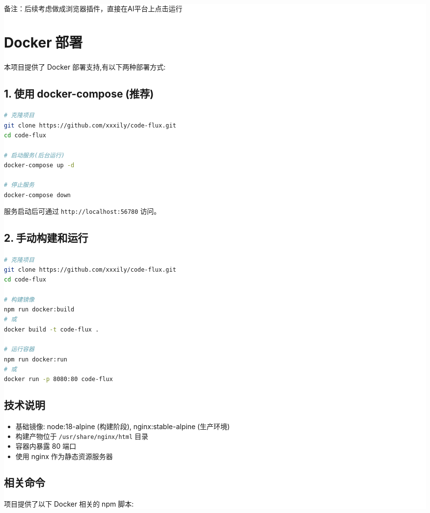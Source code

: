 备注：后续考虑做成浏览器插件，直接在AI平台上点击运行

# Docker 部署

本项目提供了 Docker 部署支持,有以下两种部署方式:

## 1. 使用 docker-compose (推荐)

```bash
# 克隆项目
git clone https://github.com/xxxily/code-flux.git
cd code-flux

# 启动服务(后台运行)
docker-compose up -d

# 停止服务
docker-compose down
```

服务启动后可通过 `http://localhost:56780` 访问。

## 2. 手动构建和运行

```bash
# 克隆项目
git clone https://github.com/xxxily/code-flux.git
cd code-flux

# 构建镜像
npm run docker:build
# 或
docker build -t code-flux .

# 运行容器
npm run docker:run
# 或
docker run -p 8080:80 code-flux
```

## 技术说明

- 基础镜像: node:18-alpine (构建阶段), nginx:stable-alpine (生产环境)
- 构建产物位于 `/usr/share/nginx/html` 目录
- 容器内暴露 80 端口
- 使用 nginx 作为静态资源服务器

## 相关命令

项目提供了以下 Docker 相关的 npm 脚本:
